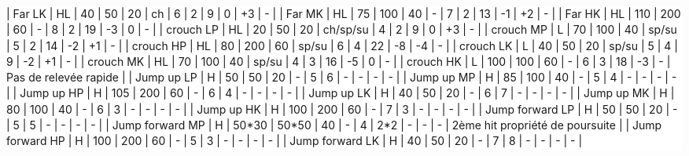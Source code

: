 |         Far LK         |        HL        |      40      |      50       |          20           |          ch           |    6     |           2            |            9            |        0         |       +3       |                                      \-                                       |
|         Far MK         |        HL        |      75      |      100      |          40           |          \-           |    7     |           2            |           13            |        -1        |       +2       |                                      \-                                       |
|         Far HK         |        HL        |     110      |      200      |          60           |          \-           |    8     |           2            |           19            |        -3        |       0        |                                      \-                                       |
|       crouch LP        |        HL        |      20      |      50       |          20           |       ch/sp/su        |    4     |           2            |            9            |        0         |       +3       |                                      \-                                       |
|       crouch MP        |        L         |      70      |      100      |          40           |         sp/su         |    5     |           2            |           14            |        -2        |       +1       |                                      \-                                       |
|       crouch HP        |        HL        |      80      |      200      |          60           |         sp/su         |    6     |           4            |           22            |        -8        |       -4       |                                      \-                                       |
|       crouch LK        |        L         |      40      |      50       |          20           |         sp/su         |    5     |           4            |            9            |        -2        |       +1       |                                      \-                                       |
|       crouch MK        |        HL        |      70      |      100      |          40           |         sp/su         |    4     |           3            |           16            |        -5        |       0        |                                      \-                                       |
|       crouch HK        |        L         |     100      |      100      |          60           |          \-           |    6     |           3            |           18            |        -3        |       \-       |                             Pas de relevée rapide                             |
|       Jump up LP       |        H         |      50      |      50       |          20           |          \-           |    5     |           6            |           \-            |        \-        |       \-       |                                      \-                                       |
|       Jump up MP       |        H         |      85      |      100      |          40           |          \-           |    5     |           4            |           \-            |        \-        |       \-       |                                      \-                                       |
|       Jump up HP       |        H         |     105      |      200      |          60           |          \-           |    6     |           4            |           \-            |        \-        |       \-       |                                      \-                                       |
|       Jump up LK       |        H         |      40      |      50       |          20           |          \-           |    6     |           7            |           \-            |        \-        |       \-       |                                      \-                                       |
|       Jump up MK       |        H         |      80      |      100      |          40           |          \-           |    6     |           3            |           \-            |        \-        |       \-       |                                      \-                                       |
|       Jump up HK       |        H         |     100      |      200      |          60           |          \-           |    7     |           3            |           \-            |        \-        |       \-       |                                      \-                                       |
|    Jump forward LP     |        H         |      50      |      50       |          20           |          \-           |    5     |           5            |           \-            |        \-        |       \-       |                                      \-                                       |
|    Jump forward MP     |        H         |    50\*30    |    50\*50     |          40           |          \-           |    4     |          2\*2          |           \-            |        \-        |       \-       |                        2ème hit propriété de poursuite                        |
|    Jump forward HP     |        H         |     100      |      200      |          60           |          \-           |    5     |           3            |           \-            |        \-        |       \-       |                                      \-                                       |
|    Jump forward LK     |        H         |      40      |      50       |          20           |          \-           |    7     |           8            |           \-            |        \-        |       \-       |                                      \-                                       |